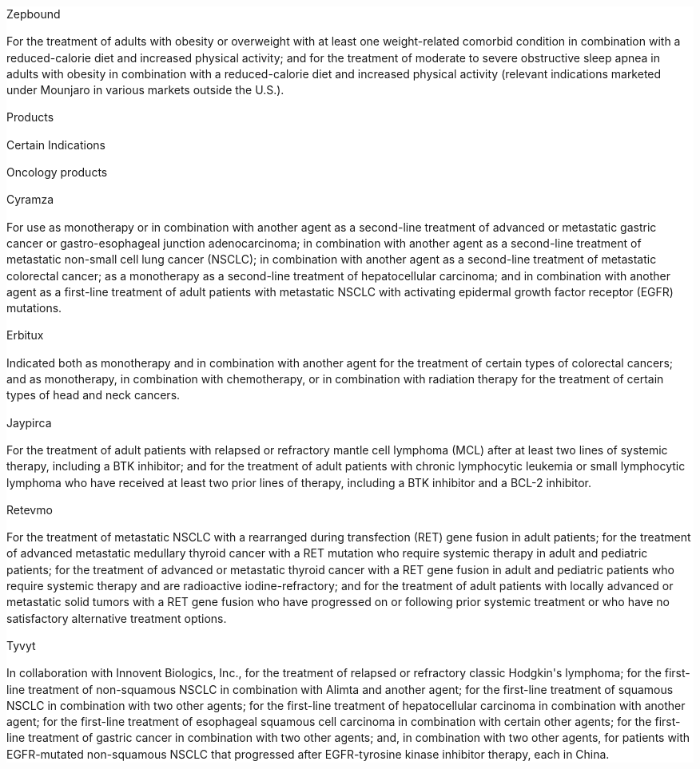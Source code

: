Zepbound 

For the treatment of adults with obesity or overweight with at least one weight-related comorbid condition in combination with a reduced-calorie diet and increased physical activity; and for the treatment of moderate to severe obstructive sleep apnea in adults with obesity in combination with a reduced-calorie diet and increased physical activity (relevant indications marketed under Mounjaro in various markets outside the U.S.). 

Products 

Certain Indications 

Oncology products 

Cyramza 

For use as monotherapy or in combination with another agent as a second-line treatment of advanced or metastatic gastric cancer or gastro-esophageal junction adenocarcinoma; in combination with another agent as a second-line treatment of metastatic non-small cell lung cancer (NSCLC); in combination with another agent as a second-line treatment of metastatic colorectal cancer; as a monotherapy as a second-line treatment of hepatocellular carcinoma; and in combination with another agent as a first-line treatment of adult patients with metastatic NSCLC with activating epidermal growth factor receptor (EGFR) mutations. 

Erbitux 

Indicated both as monotherapy and in combination with another agent for the treatment of certain types of colorectal cancers; and as monotherapy, in combination with chemotherapy, or in combination with radiation therapy for the treatment of certain types of head and neck cancers. 

Jaypirca 

For the treatment of adult patients with relapsed or refractory mantle cell lymphoma (MCL) after at least two lines of systemic therapy, including a BTK inhibitor; and for the treatment of adult patients with chronic lymphocytic leukemia or small lymphocytic lymphoma who have received at least two prior lines of therapy, including a BTK inhibitor and a BCL-2 inhibitor. 

Retevmo 

For the treatment of metastatic NSCLC with a rearranged during transfection (RET) gene fusion in adult patients; for the treatment of advanced metastatic medullary thyroid cancer with a RET mutation who require systemic therapy in adult and pediatric patients; for the treatment of advanced or metastatic thyroid cancer with a RET gene fusion in adult and pediatric patients who require systemic therapy and are radioactive iodine-refractory; and for the treatment of adult patients with locally advanced or metastatic solid tumors with a RET gene fusion who have progressed on or following prior systemic treatment or who have no satisfactory alternative treatment options. 

Tyvyt 

In collaboration with Innovent Biologics, Inc., for the treatment of relapsed or refractory classic Hodgkin's lymphoma; for the first-line treatment of non-squamous NSCLC in combination with Alimta and another agent; for the first-line treatment of squamous NSCLC in combination with two other agents; for the first-line treatment of hepatocellular carcinoma in combination with another agent; for the first-line treatment of esophageal squamous cell carcinoma in combination with certain other agents; for the first-line treatment of gastric cancer in combination with two other agents; and, in combination with two other agents, for patients with EGFR-mutated non-squamous NSCLC that progressed after EGFR-tyrosine kinase inhibitor therapy, each in China. 
